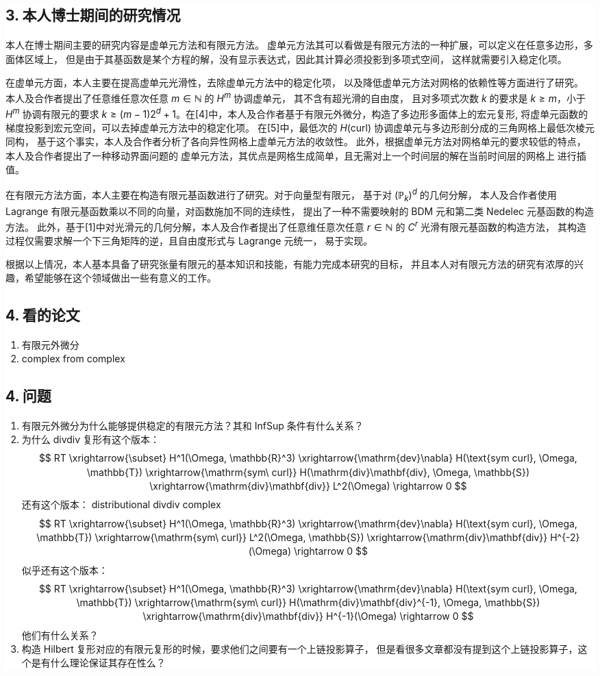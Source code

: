 ## 3. 本人博士期间的研究情况
本人在博士期间主要的研究内容是虚单元方法和有限元方法。
虚单元方法其可以看做是有限元方法的一种扩展，可以定义在任意多边形，多面体区域上，
但是由于其基函数是某个方程的解，没有显示表达式，因此其计算必须投影到多项式空间，
这样就需要引入稳定化项。

在虚单元方面，本人主要在提高虚单元光滑性，去除虚单元方法中的稳定化项，
以及降低虚单元方法对网格的依赖性等方面进行了研究。
本人及合作者提出了任意维任意次任意 $m\in \mathbb{N}$ 的 $H^m$ 协调虚单元，
其不含有超光滑的自由度，
且对多项式次数 $k$ 的要求是 $k\geq m$，小于 $H^m$
协调有限元的要求 $k\geq
(m-1)2^d+1$。在[4]中，本人及合作者基于有限元外微分，构造了多边形多面体上的宏元复形,
将虚单元函数的梯度投影到宏元空间，可以去掉虚单元方法中的稳定化项。
在[5]中，最低次的
$H(\mathrm{curl})$ 协调虚单元与多边形剖分成的三角网格上最低次棱元同构，
基于这个事实，本人及合作者分析了各向异性网格上虚单元方法的收敛性。
此外，根据虚单元方法对网格单元的要求较低的特点，本人及合作者提出了一种移动界面问题的
虚单元方法，其优点是网格生成简单，且无需对上一个时间层的解在当前时间层的网格上
进行插值。

在有限元方法方面，本人主要在构造有限元基函数进行了研究。对于向量型有限元，
基于对 $(\mathbb{P}_k)^d$ 的几何分解，
本人及合作者使用 Lagrange 有限元基函数乘以不同的向量，对函数施加不同的连续性，
提出了一种不需要映射的 BDM 元和第二类 Nedelec 元基函数的构造方法。
此外，基于[1]中对光滑元的几何分解，本人及合作者提出了任意维任意次任意 
$r\in \mathbb{N}$ 的 $C^r$ 光滑有限元基函数的构造方法，
其构造过程仅需要求解一个下三角矩阵的逆，且自由度形式与 Lagrange 元统一，
易于实现。

根据以上情况，本人基本具备了研究张量有限元的基本知识和技能，有能力完成本研究的目标，
并且本人对有限元方法的研究有浓厚的兴趣，希望能够在这个领域做出一些有意义的工作。

## 4. 看的论文
1. 有限元外微分
2. complex from complex

## 4. 问题
1. 有限元外微分为什么能够提供稳定的有限元方法？其和 InfSup 条件有什么关系？
2. 为什么 divdiv 复形有这个版本：
    $$
    RT \xrightarrow{\subset} H^1(\Omega, \mathbb{R}^3) \xrightarrow{\mathrm{dev}\nabla} 
    H(\text{sym curl}, \Omega, \mathbb{T}) \xrightarrow{\mathrm{sym\ curl}} 
    H(\mathrm{div}\mathbf{div}, \Omega, \mathbb{S}) \xrightarrow{\mathrm{div}\mathbf{div}} L^2(\Omega) \rightarrow 0
    $$
    还有这个版本： distributional divdiv complex
    $$
    RT \xrightarrow{\subset} H^1(\Omega, \mathbb{R}^3) \xrightarrow{\mathrm{dev}\nabla} 
    H(\text{sym curl}, \Omega, \mathbb{T}) \xrightarrow{\mathrm{sym\ curl}} 
    L^2(\Omega, \mathbb{S}) \xrightarrow{\mathrm{div}\mathbf{div}} H^{-2}(\Omega) \rightarrow 0
    $$
    似乎还有这个版本：
    $$
    RT \xrightarrow{\subset} H^1(\Omega, \mathbb{R}^3) \xrightarrow{\mathrm{dev}\nabla} 
    H(\text{sym curl}, \Omega, \mathbb{T}) \xrightarrow{\mathrm{sym\ curl}} 
    H(\mathrm{div}\mathbf{div}^{-1}, \Omega, \mathbb{S}) 
    \xrightarrow{\mathrm{div}\mathbf{div}} H^{-1}(\Omega) \rightarrow 0
    $$
    他们有什么关系？
3. 构造 Hilbert 复形对应的有限元复形的时候，要求他们之间要有一个上链投影算子，
    但是看很多文章都没有提到这个上链投影算子，这个是有什么理论保证其存在性么？
